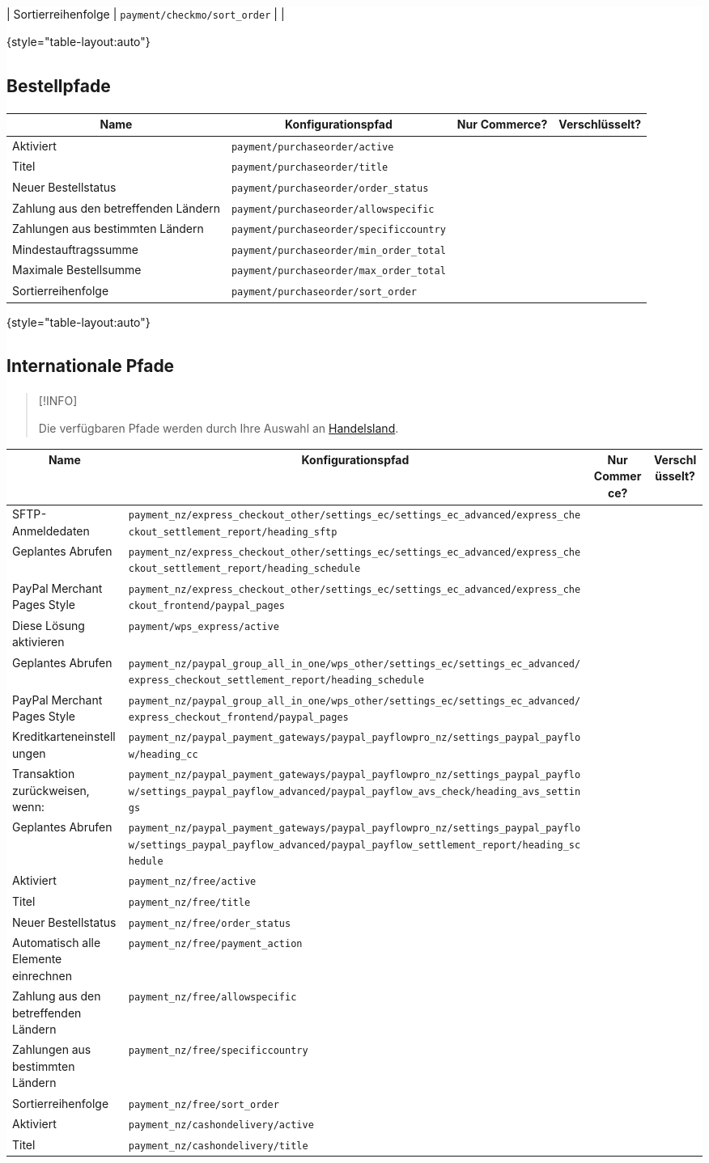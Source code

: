 | Sortierreihenfolge | `payment/checkmo/sort_order` |  |

{style=&quot;table-layout:auto&quot;}

## Bestellpfade

| Name | Konfigurationspfad | Nur Commerce? | Verschlüsselt? |
|--------------|--------------|--------------|--------------|
| Aktiviert | `payment/purchaseorder/active` |  |
| Titel | `payment/purchaseorder/title` |  |
| Neuer Bestellstatus | `payment/purchaseorder/order_status` |  |
| Zahlung aus den betreffenden Ländern | `payment/purchaseorder/allowspecific` |  |
| Zahlungen aus bestimmten Ländern | `payment/purchaseorder/specificcountry` |  |
| Mindestauftragssumme | `payment/purchaseorder/min_order_total` |  |
| Maximale Bestellsumme | `payment/purchaseorder/max_order_total` |  |
| Sortierreihenfolge | `payment/purchaseorder/sort_order` |  |

{style=&quot;table-layout:auto&quot;}

## Internationale Pfade

>[!INFO]
>
>Die verfügbaren Pfade werden durch Ihre Auswahl an [Handelsland](../reference/config-reference-sens.md#payment-sensitive-and-system-specific-paths).

| Name | Konfigurationspfad | Nur Commerce? | Verschlüsselt? |
|--------------|--------------|--------------|--------------|
| SFTP-Anmeldedaten | `payment_nz/express_checkout_other/settings_ec/settings_ec_advanced/express_checkout_settlement_report/heading_sftp` |  |
| Geplantes Abrufen | `payment_nz/express_checkout_other/settings_ec/settings_ec_advanced/express_checkout_settlement_report/heading_schedule` |  |
| PayPal Merchant Pages Style | `payment_nz/express_checkout_other/settings_ec/settings_ec_advanced/express_checkout_frontend/paypal_pages` |  |
| Diese Lösung aktivieren | `payment/wps_express/active` |  |
| Geplantes Abrufen | `payment_nz/paypal_group_all_in_one/wps_other/settings_ec/settings_ec_advanced/express_checkout_settlement_report/heading_schedule` |  |
| PayPal Merchant Pages Style | `payment_nz/paypal_group_all_in_one/wps_other/settings_ec/settings_ec_advanced/express_checkout_frontend/paypal_pages` |  |
| Kreditkarteneinstellungen | `payment_nz/paypal_payment_gateways/paypal_payflowpro_nz/settings_paypal_payflow/heading_cc` |  |
| Transaktion zurückweisen, wenn: | `payment_nz/paypal_payment_gateways/paypal_payflowpro_nz/settings_paypal_payflow/settings_paypal_payflow_advanced/paypal_payflow_avs_check/heading_avs_settings` |  |
| Geplantes Abrufen | `payment_nz/paypal_payment_gateways/paypal_payflowpro_nz/settings_paypal_payflow/settings_paypal_payflow_advanced/paypal_payflow_settlement_report/heading_schedule` |  |
| Aktiviert | `payment_nz/free/active` |  |
| Titel | `payment_nz/free/title` |  |
| Neuer Bestellstatus | `payment_nz/free/order_status` |  |
| Automatisch alle Elemente einrechnen | `payment_nz/free/payment_action` |  |
| Zahlung aus den betreffenden Ländern | `payment_nz/free/allowspecific` |  |
| Zahlungen aus bestimmten Ländern | `payment_nz/free/specificcountry` |  |
| Sortierreihenfolge | `payment_nz/free/sort_order` |  |
| Aktiviert | `payment_nz/cashondelivery/active` |  |
| Titel | `payment_nz/cashondelivery/title` |  |
